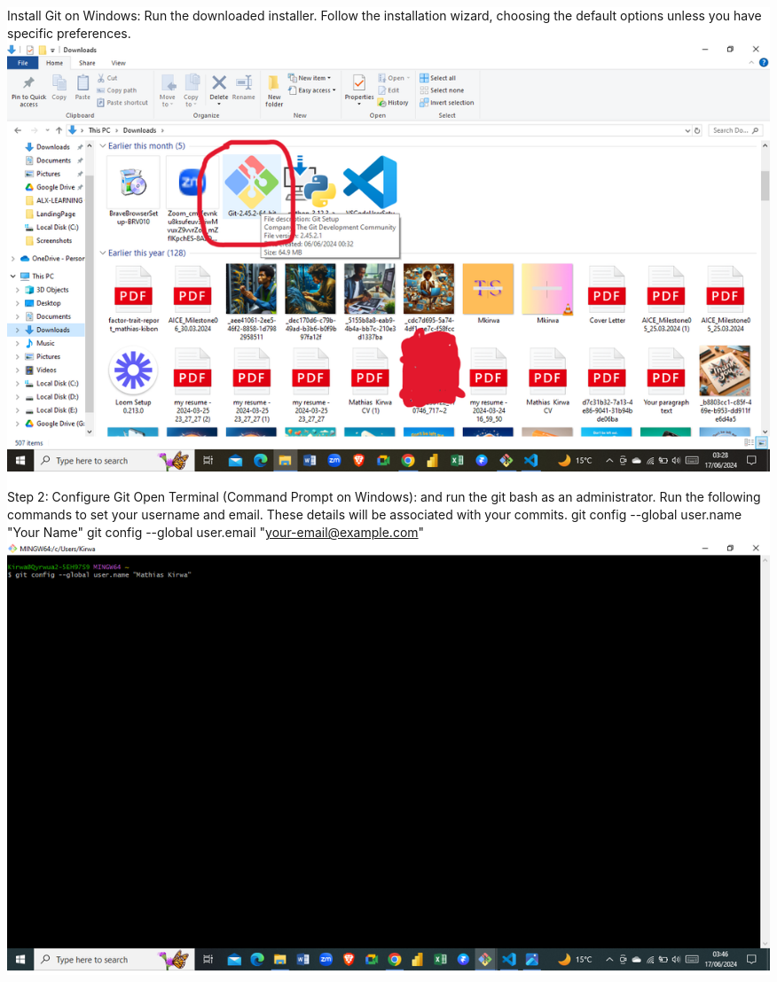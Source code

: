 Install Git on Windows:
Run the downloaded installer.
Follow the installation wizard, choosing the default options unless you have specific preferences.
![screenshot](<Screenshot (2912).png>)

Step 2: Configure Git
Open Terminal (Command Prompt on Windows): and run the git bash as an administrator.
Run the following commands to set your username and email. These details will be associated with your commits.
git config --global user.name "Your Name"
git config --global user.email "your-email@example.com"
![screenshot](<Screenshot (2914).png>)
